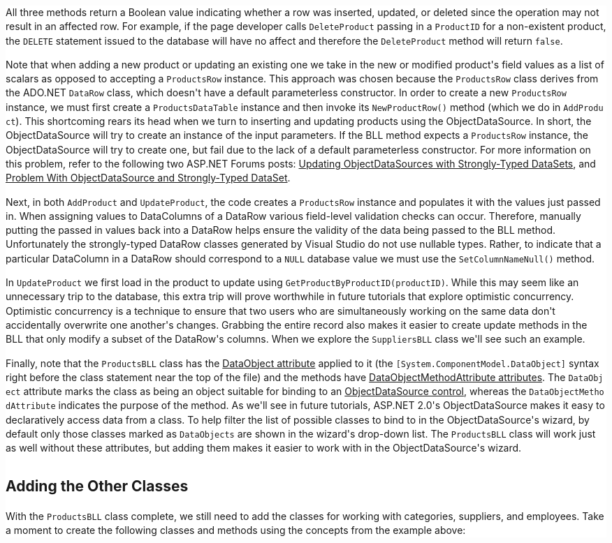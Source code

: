 All three methods return a Boolean value indicating whether a row was inserted, updated, or deleted since the operation may not result in an affected row. For example, if the page developer calls `DeleteProduct` passing in a `ProductID` for a non-existent product, the `DELETE` statement issued to the database will have no affect and therefore the `DeleteProduct` method will return `false`.

Note that when adding a new product or updating an existing one we take in the new or modified product's field values as a list of scalars as opposed to accepting a `ProductsRow` instance. This approach was chosen because the `ProductsRow` class derives from the ADO.NET `DataRow` class, which doesn't have a default parameterless constructor. In order to create a new `ProductsRow` instance, we must first create a `ProductsDataTable` instance and then invoke its `NewProductRow()` method (which we do in `AddProduct`). This shortcoming rears its head when we turn to inserting and updating products using the ObjectDataSource. In short, the ObjectDataSource will try to create an instance of the input parameters. If the BLL method expects a `ProductsRow` instance, the ObjectDataSource will try to create one, but fail due to the lack of a default parameterless constructor. For more information on this problem, refer to the following two ASP.NET Forums posts: [Updating ObjectDataSources with Strongly-Typed DataSets](https://forums.asp.net/1098630/ShowPost.aspx), and [Problem With ObjectDataSource and Strongly-Typed DataSet](https://forums.asp.net/1048212/ShowPost.aspx).

Next, in both `AddProduct` and `UpdateProduct`, the code creates a `ProductsRow` instance and populates it with the values just passed in. When assigning values to DataColumns of a DataRow various field-level validation checks can occur. Therefore, manually putting the passed in values back into a DataRow helps ensure the validity of the data being passed to the BLL method. Unfortunately the strongly-typed DataRow classes generated by Visual Studio do not use nullable types. Rather, to indicate that a particular DataColumn in a DataRow should correspond to a `NULL` database value we must use the `SetColumnNameNull()` method.

In `UpdateProduct` we first load in the product to update using `GetProductByProductID(productID)`. While this may seem like an unnecessary trip to the database, this extra trip will prove worthwhile in future tutorials that explore optimistic concurrency. Optimistic concurrency is a technique to ensure that two users who are simultaneously working on the same data don't accidentally overwrite one another's changes. Grabbing the entire record also makes it easier to create update methods in the BLL that only modify a subset of the DataRow's columns. When we explore the `SuppliersBLL` class we'll see such an example.

Finally, note that the `ProductsBLL` class has the [DataObject attribute](https://msdn.microsoft.com/library/system.componentmodel.dataobjectattribute.aspx) applied to it (the `[System.ComponentModel.DataObject]` syntax right before the class statement near the top of the file) and the methods have [DataObjectMethodAttribute attributes](https://msdn.microsoft.com/library/system.componentmodel.dataobjectmethodattribute.aspx). The `DataObject` attribute marks the class as being an object suitable for binding to an [ObjectDataSource control](https://msdn.microsoft.com/library/9a4kyhcx.aspx), whereas the `DataObjectMethodAttribute` indicates the purpose of the method. As we'll see in future tutorials, ASP.NET 2.0's ObjectDataSource makes it easy to declaratively access data from a class. To help filter the list of possible classes to bind to in the ObjectDataSource's wizard, by default only those classes marked as `DataObjects` are shown in the wizard's drop-down list. The `ProductsBLL` class will work just as well without these attributes, but adding them makes it easier to work with in the ObjectDataSource's wizard.

## Adding the Other Classes

With the `ProductsBLL` class complete, we still need to add the classes for working with categories, suppliers, and employees. Take a moment to create the following classes and methods using the concepts from the example above:
